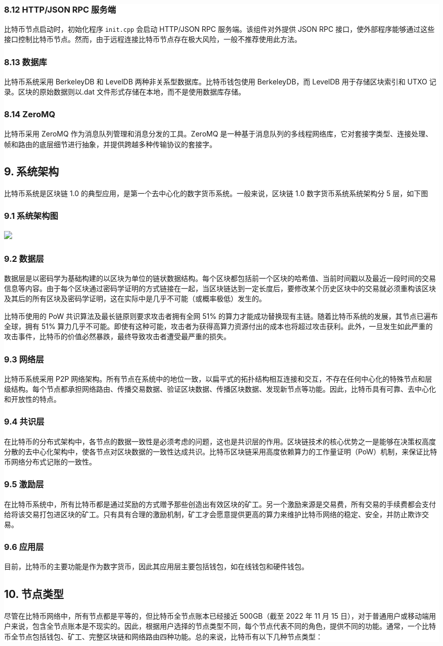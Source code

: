 ### 8.12 HTTP/JSON RPC 服务端

比特币节点启动时，初始化程序 `init.cpp` 会启动 HTTP/JSON RPC 服务端。该组件对外提供 JSON RPC 接口，使外部程序能够通过这些接口控制比特币节点。然而，由于远程连接比特币节点存在极大风险，一般不推荐使用此方法。

### 8.13 数据库

比特币系统采用 BerkeleyDB 和 LevelDB 两种非关系型数据库。比特币钱包使用 BerkeleyDB，而 LevelDB 用于存储区块索引和 UTXO 记录。区块的原始数据则以.dat 文件形式存储在本地，而不是使用数据库存储。

### 8.14 ZeroMQ

比特币采用 ZeroMQ 作为消息队列管理和消息分发的工具。ZeroMQ 是一种基于消息队列的多线程网络库，它对套接字类型、连接处理、帧和路由的底层细节进行抽象，并提供跨越多种传输协议的套接字。

## 9. 系统架构

比特币系统是区块链 1.0 的典型应用，是第一个去中心化的数字货币系统。一般来说，区块链 1.0 数字货币系统系统架构分 5 层，如下图

### 9.1 系统架构图

![](static/9.png)

### 9.2 数据层

数据层是以密码学为基础构建的以区块为单位的链状数据结构。每个区块都包括前一个区块的哈希值、当前时间戳以及最近一段时间的交易信息等内容。由于每个区块通过密码学证明的方式链接在一起，当区块链达到一定长度后，要修改某个历史区块中的交易就必须重构该区块及其后的所有区块及密码学证明，这在实际中是几乎不可能（或概率极低）发生的。

比特币使用的 PoW 共识算法及最长链原则要求攻击者拥有全网 51% 的算力才能成功替换现有主链。随着比特币系统的发展，其节点已遍布全球，拥有 51% 算力几乎不可能。即使有这种可能，攻击者为获得高算力资源付出的成本也将超过攻击获利。此外，一旦发生如此严重的攻击事件，比特币的价值必然暴跌，最终导致攻击者遭受最严重的损失。

### 9.3 网络层

比特币系统采用 P2P 网络架构。所有节点在系统中的地位一致，以扁平式的拓扑结构相互连接和交互，不存在任何中心化的特殊节点和层级结构。每个节点都承担网络路由、传播交易数据、验证区块数据、传播区块数据、发现新节点等功能。因此，比特币具有可靠、去中心化和开放性的特点。

### 9.4 共识层

在比特币的分布式架构中，各节点的数据一致性是必须考虑的问题，这也是共识层的作用。区块链技术的核心优势之一是能够在决策权高度分散的去中心化架构中，使各节点对区块数据的一致性达成共识。比特币区块链采用高度依赖算力的工作量证明（PoW）机制，来保证比特币网络分布式记账的一致性。

### 9.5 激励层

在比特币系统中，所有比特币都是通过奖励的方式赠予那些创造出有效区块的矿工。另一个激励来源是交易费，所有交易的手续费都会支付给将该交易打包进区块的矿工。只有具有合理的激励机制，矿工才会愿意提供更高的算力来维护比特币网络的稳定、安全，并防止欺诈交易。

### 9.6 应用层

目前，比特币的主要功能是作为数字货币，因此其应用层主要包括钱包，如在线钱包和硬件钱包。

## 10. 节点类型

尽管在比特币网络中，所有节点都是平等的，但比特币全节点账本已经接近 500GB（截至 2022 年 11 月 15 日），对于普通用户或移动端用户来说，包含全节点账本是不现实的。因此，根据用户选择的节点类型不同，每个节点代表不同的角色，提供不同的功能。通常，一个比特币全节点包括钱包、矿工、完整区块链和网络路由四种功能。总的来说，比特币有以下几种节点类型：

